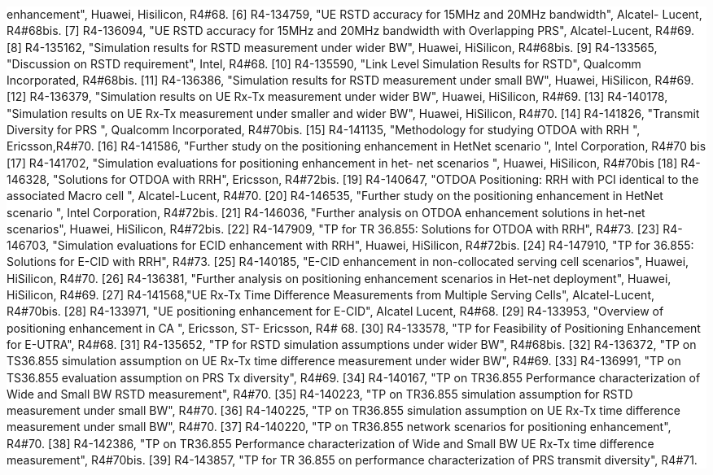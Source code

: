 enhancement\", Huawei, Hisilicon, R4#68.
[6] R4-134759, \"UE RSTD accuracy for 15MHz and 20MHz bandwidth\", Alcatel-
Lucent, R4#68bis.
[7] R4-136094, \"UE RSTD accuracy for 15MHz and 20MHz bandwidth with
Overlapping PRS\", Alcatel-Lucent, R4#69.
[8] R4-135162, \"Simulation results for RSTD measurement under wider BW\",
Huawei, HiSilicon, R4#68bis.
[9] R4-133565, \"Discussion on RSTD requirement\", Intel, R4#68.
[10] R4-135590, \"Link Level Simulation Results for RSTD\", Qualcomm
Incorporated, R4#68bis.
[11] R4-136386, \"Simulation results for RSTD measurement under small BW\",
Huawei, HiSilicon, R4#69.
[12] R4-136379, \"Simulation results on UE Rx-Tx measurement under wider BW\",
Huawei, HiSilicon, R4#69.
[13] R4-140178, \"Simulation results on UE Rx-Tx measurement under smaller and
wider BW\", Huawei, HiSilicon, R4#70.
[14] R4-141826, \"Transmit Diversity for PRS \", Qualcomm Incorporated,
R4#70bis.
[15] R4-141135, \"Methodology for studying OTDOA with RRH \", Ericsson,R4#70.
[16] R4-141586, \"Further study on the positioning enhancement in HetNet
scenario \", Intel Corporation, R4#70 bis
[17] R4-141702, \"Simulation evaluations for positioning enhancement in het-
net scenarios \", Huawei, HiSilicon, R4#70bis
[18] R4-146328, \"Solutions for OTDOA with RRH\", Ericsson, R4#72bis.
[19] R4-140647, \"OTDOA Positioning: RRH with PCI identical to the associated
Macro cell \", Alcatel-Lucent, R4#70.
[20] R4-146535, \"Further study on the positioning enhancement in HetNet
scenario \", Intel Corporation, R4#72bis.
[21] R4-146036, \"Further analysis on OTDOA enhancement solutions in het-net
scenarios\", Huawei, HiSilicon, R4#72bis.
[22] R4-147909, \"TP for TR 36.855: Solutions for OTDOA with RRH\", R4#73.
[23] R4-146703, \"Simulation evaluations for ECID enhancement with RRH\",
Huawei, HiSilicon, R4#72bis.
[24] R4-147910, \"TP for 36.855: Solutions for E-CID with RRH\", R4#73.
[25] R4-140185, \"E-CID enhancement in non-collocated serving cell
scenarios\", Huawei, HiSilicon, R4#70.
[26] R4-136381, \"Further analysis on positioning enhancement scenarios in
Het-net deployment\", Huawei, HiSilicon, R4#69.
[27] R4-141568,\"UE Rx-Tx Time Difference Measurements from Multiple Serving
Cells\", Alcatel-Lucent, R4#70bis.
[28] R4-133971, \"UE positioning enhancement for E-CID\", Alcatel Lucent,
R4#68.
[29] R4-133953, \"Overview of positioning enhancement in CA \", Ericsson, ST-
Ericsson, R4# 68.
[30] R4-133578, \"TP for Feasibility of Positioning Enhancement for E-UTRA\",
R4#68.
[31] R4-135652, \"TP for RSTD simulation assumptions under wider BW\",
R4#68bis.
[32] R4-136372, \"TP on TS36.855 simulation assumption on UE Rx-Tx time
difference measurement under wider BW\", R4#69.
[33] R4-136991, \"TP on TS36.855 evaluation assumption on PRS Tx diversity\",
R4#69.
[34] R4-140167, \"TP on TR36.855 Performance characterization of Wide and
Small BW RSTD measurement\", R4#70.
[35] R4-140223, \"TP on TR36.855 simulation assumption for RSTD measurement
under small BW\", R4#70.
[36] R4-140225, \"TP on TR36.855 simulation assumption on UE Rx-Tx time
difference measurement under small BW\", R4#70.
[37] R4-140220, \"TP on TR36.855 network scenarios for positioning
enhancement\", R4#70.
[38] R4-142386, \"TP on TR36.855 Performance characterization of Wide and
Small BW UE Rx-Tx time difference measurement\", R4#70bis.
[39] R4-143857, \"TP for TR 36.855 on performance characterization of PRS
transmit diversity\", R4#71.